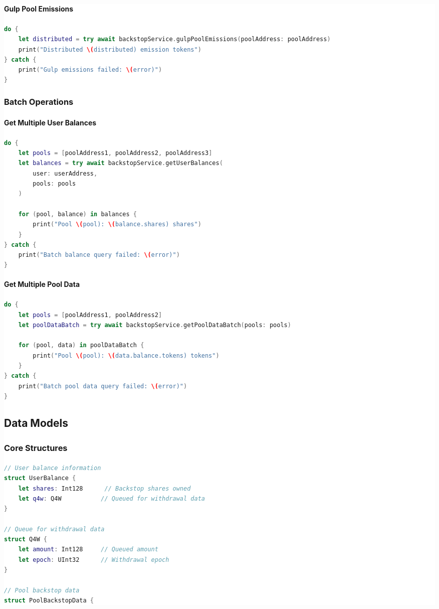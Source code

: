 #### Gulp Pool Emissions

```swift
do {
    let distributed = try await backstopService.gulpPoolEmissions(poolAddress: poolAddress)
    print("Distributed \(distributed) emission tokens")
} catch {
    print("Gulp emissions failed: \(error)")
}
```

### Batch Operations

#### Get Multiple User Balances

```swift
do {
    let pools = [poolAddress1, poolAddress2, poolAddress3]
    let balances = try await backstopService.getUserBalances(
        user: userAddress,
        pools: pools
    )
    
    for (pool, balance) in balances {
        print("Pool \(pool): \(balance.shares) shares")
    }
} catch {
    print("Batch balance query failed: \(error)")
}
```

#### Get Multiple Pool Data

```swift
do {
    let pools = [poolAddress1, poolAddress2]
    let poolDataBatch = try await backstopService.getPoolDataBatch(pools: pools)
    
    for (pool, data) in poolDataBatch {
        print("Pool \(pool): \(data.balance.tokens) tokens")
    }
} catch {
    print("Batch pool data query failed: \(error)")
}
```

## Data Models

### Core Structures

```swift
// User balance information
struct UserBalance {
    let shares: Int128      // Backstop shares owned
    let q4w: Q4W           // Queued for withdrawal data
}

// Queue for withdrawal data
struct Q4W {
    let amount: Int128     // Queued amount
    let epoch: UInt32      // Withdrawal epoch
}

// Pool backstop data
struct PoolBackstopData {
```